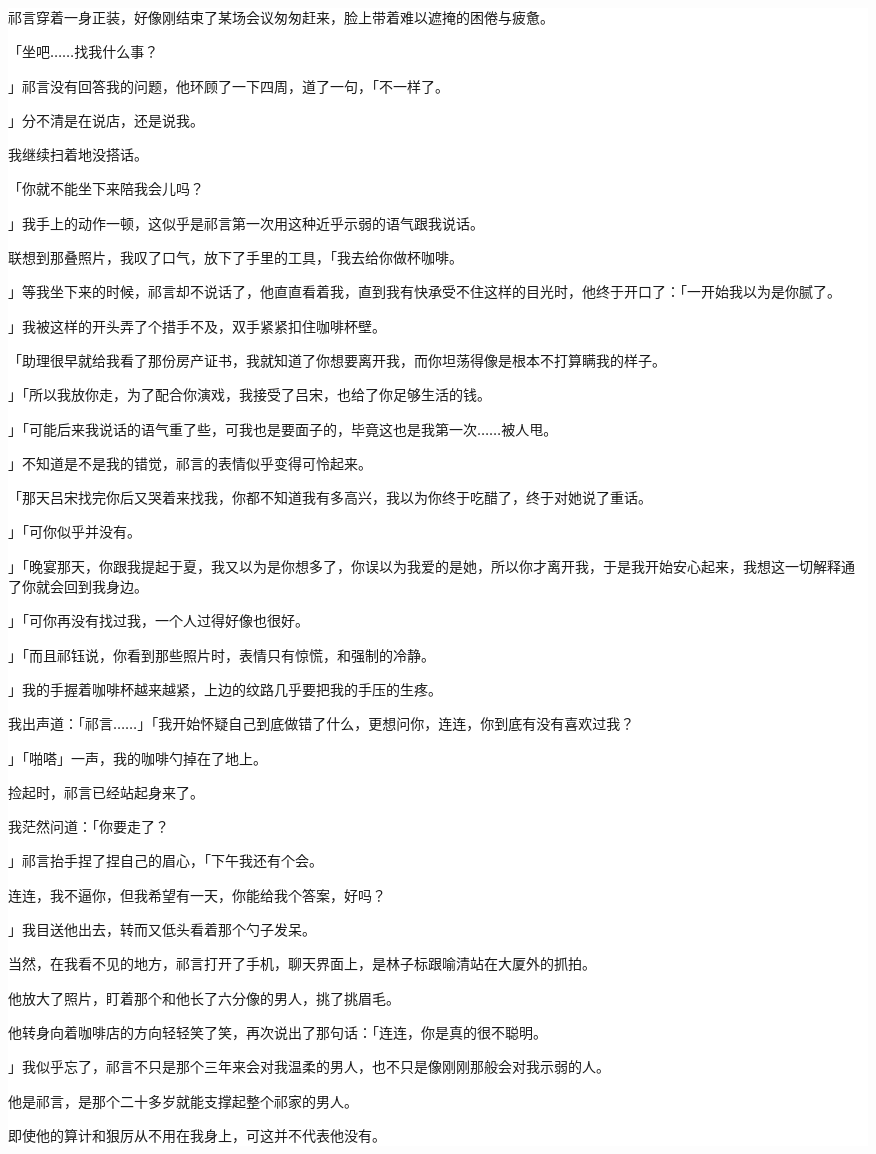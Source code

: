 祁言穿着一身正装，好像刚结束了某场会议匆匆赶来，脸上带着难以遮掩的困倦与疲惫。

「坐吧……找我什么事？

」祁言没有回答我的问题，他环顾了一下四周，道了一句，「不一样了。

」分不清是在说店，还是说我。

我继续扫着地没搭话。

「你就不能坐下来陪我会儿吗？

」我手上的动作一顿，这似乎是祁言第一次用这种近乎示弱的语气跟我说话。

联想到那叠照片，我叹了口气，放下了手里的工具，「我去给你做杯咖啡。

」等我坐下来的时候，祁言却不说话了，他直直看着我，直到我有快承受不住这样的目光时，他终于开口了：「一开始我以为是你腻了。

」我被这样的开头弄了个措手不及，双手紧紧扣住咖啡杯壁。

「助理很早就给我看了那份房产证书，我就知道了你想要离开我，而你坦荡得像是根本不打算瞒我的样子。

」「所以我放你走，为了配合你演戏，我接受了吕宋，也给了你足够生活的钱。

」「可能后来我说话的语气重了些，可我也是要面子的，毕竟这也是我第一次……被人甩。

」不知道是不是我的错觉，祁言的表情似乎变得可怜起来。

「那天吕宋找完你后又哭着来找我，你都不知道我有多高兴，我以为你终于吃醋了，终于对她说了重话。

」「可你似乎并没有。

」「晚宴那天，你跟我提起于夏，我又以为是你想多了，你误以为我爱的是她，所以你才离开我，于是我开始安心起来，我想这一切解释通了你就会回到我身边。

」「可你再没有找过我，一个人过得好像也很好。

」「而且祁钰说，你看到那些照片时，表情只有惊慌，和强制的冷静。

」我的手握着咖啡杯越来越紧，上边的纹路几乎要把我的手压的生疼。

我出声道：「祁言……」「我开始怀疑自己到底做错了什么，更想问你，连连，你到底有没有喜欢过我？

」「啪嗒」一声，我的咖啡勺掉在了地上。

捡起时，祁言已经站起身来了。

我茫然问道：「你要走了？

」祁言抬手捏了捏自己的眉心，「下午我还有个会。

连连，我不逼你，但我希望有一天，你能给我个答案，好吗？

」我目送他出去，转而又低头看着那个勺子发呆。

当然，在我看不见的地方，祁言打开了手机，聊天界面上，是林子标跟喻清站在大厦外的抓拍。

他放大了照片，盯着那个和他长了六分像的男人，挑了挑眉毛。

他转身向着咖啡店的方向轻轻笑了笑，再次说出了那句话：「连连，你是真的很不聪明。

」我似乎忘了，祁言不只是那个三年来会对我温柔的男人，也不只是像刚刚那般会对我示弱的人。

他是祁言，是那个二十多岁就能支撑起整个祁家的男人。

即使他的算计和狠厉从不用在我身上，可这并不代表他没有。
